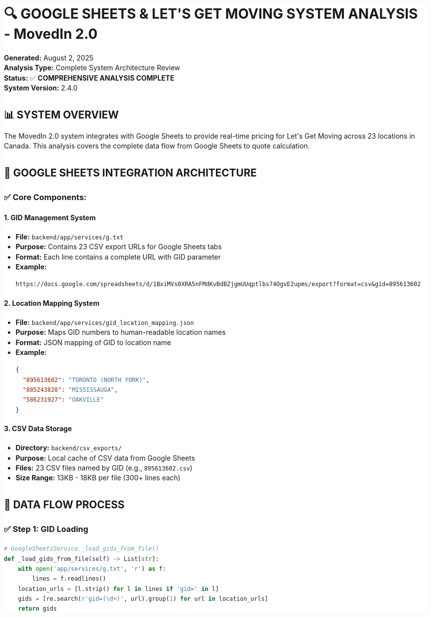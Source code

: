 # 🔍 **GOOGLE SHEETS & LET'S GET MOVING SYSTEM ANALYSIS - MovedIn 2.0**

**Generated:** August 2, 2025  
**Analysis Type:** Complete System Architecture Review  
**Status:** ✅ **COMPREHENSIVE ANALYSIS COMPLETE**  
**System Version:** 2.4.0

## 📊 **SYSTEM OVERVIEW**

The MovedIn 2.0 system integrates with Google Sheets to provide real-time pricing for Let's Get Moving across 23 locations in Canada. This analysis covers the complete data flow from Google Sheets to quote calculation.

## 🔗 **GOOGLE SHEETS INTEGRATION ARCHITECTURE**

### **✅ Core Components:**

#### **1. GID Management System**
- **File:** `backend/app/services/g.txt`
- **Purpose:** Contains 23 CSV export URLs for Google Sheets tabs
- **Format:** Each line contains a complete URL with GID parameter
- **Example:**
  ```
  https://docs.google.com/spreadsheets/d/1BxiMVs0XRA5nFMdKvBdBZjgmUUqptlbs74OgvE2upms/export?format=csv&gid=895613602
  ```

#### **2. Location Mapping System**
- **File:** `backend/app/services/gid_location_mapping.json`
- **Purpose:** Maps GID numbers to human-readable location names
- **Format:** JSON mapping of GID to location name
- **Example:**
  ```json
  {
    "895613602": "TORONTO (NORTH YORK)",
    "885243828": "MISSISSAUGA",
    "586231927": "OAKVILLE"
  }
  ```

#### **3. CSV Data Storage**
- **Directory:** `backend/csv_exports/`
- **Purpose:** Local cache of CSV data from Google Sheets
- **Files:** 23 CSV files named by GID (e.g., `895613602.csv`)
- **Size Range:** 13KB - 18KB per file (300+ lines each)

## 🔄 **DATA FLOW PROCESS**

### **✅ Step 1: GID Loading**
```python
# GoogleSheetsService._load_gids_from_file()
def _load_gids_from_file(self) -> List[str]:
    with open('app/services/g.txt', 'r') as f:
        lines = f.readlines()
    location_urls = [l.strip() for l in lines if 'gid=' in l]
    gids = [re.search(r'gid=(\d+)', url).group(1) for url in location_urls]
    return gids
```
